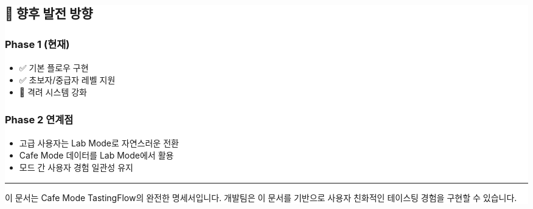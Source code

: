 
## 🚀 향후 발전 방향

### Phase 1 (현재)
- ✅ 기본 플로우 구현
- ✅ 초보자/중급자 레벨 지원
- 🔧 격려 시스템 강화

### Phase 2 연계점
- 고급 사용자는 Lab Mode로 자연스러운 전환
- Cafe Mode 데이터를 Lab Mode에서 활용
- 모드 간 사용자 경험 일관성 유지

---

이 문서는 Cafe Mode TastingFlow의 완전한 명세서입니다. 개발팀은 이 문서를 기반으로 사용자 친화적인 테이스팅 경험을 구현할 수 있습니다.